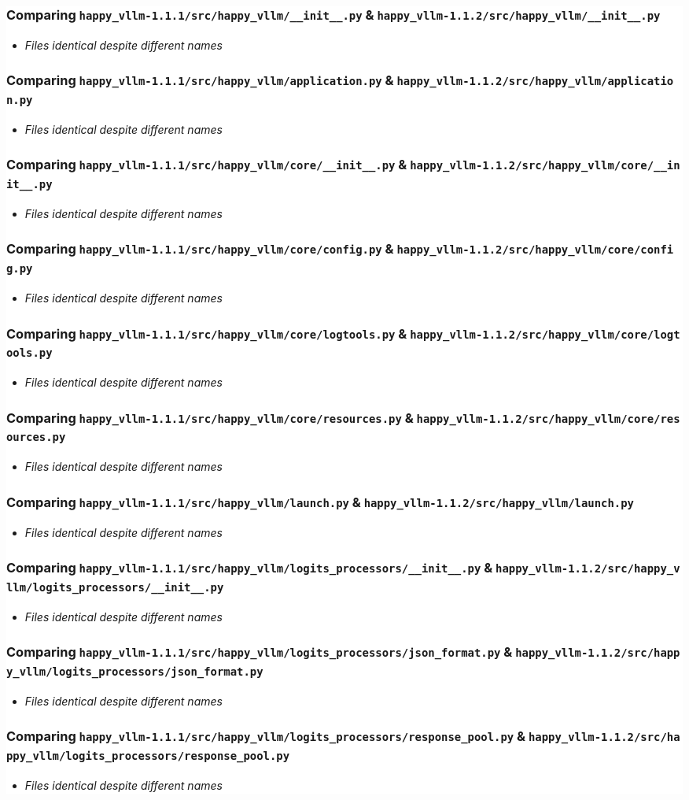 ### Comparing `happy_vllm-1.1.1/src/happy_vllm/__init__.py` & `happy_vllm-1.1.2/src/happy_vllm/__init__.py`

 * *Files identical despite different names*

### Comparing `happy_vllm-1.1.1/src/happy_vllm/application.py` & `happy_vllm-1.1.2/src/happy_vllm/application.py`

 * *Files identical despite different names*

### Comparing `happy_vllm-1.1.1/src/happy_vllm/core/__init__.py` & `happy_vllm-1.1.2/src/happy_vllm/core/__init__.py`

 * *Files identical despite different names*

### Comparing `happy_vllm-1.1.1/src/happy_vllm/core/config.py` & `happy_vllm-1.1.2/src/happy_vllm/core/config.py`

 * *Files identical despite different names*

### Comparing `happy_vllm-1.1.1/src/happy_vllm/core/logtools.py` & `happy_vllm-1.1.2/src/happy_vllm/core/logtools.py`

 * *Files identical despite different names*

### Comparing `happy_vllm-1.1.1/src/happy_vllm/core/resources.py` & `happy_vllm-1.1.2/src/happy_vllm/core/resources.py`

 * *Files identical despite different names*

### Comparing `happy_vllm-1.1.1/src/happy_vllm/launch.py` & `happy_vllm-1.1.2/src/happy_vllm/launch.py`

 * *Files identical despite different names*

### Comparing `happy_vllm-1.1.1/src/happy_vllm/logits_processors/__init__.py` & `happy_vllm-1.1.2/src/happy_vllm/logits_processors/__init__.py`

 * *Files identical despite different names*

### Comparing `happy_vllm-1.1.1/src/happy_vllm/logits_processors/json_format.py` & `happy_vllm-1.1.2/src/happy_vllm/logits_processors/json_format.py`

 * *Files identical despite different names*

### Comparing `happy_vllm-1.1.1/src/happy_vllm/logits_processors/response_pool.py` & `happy_vllm-1.1.2/src/happy_vllm/logits_processors/response_pool.py`

 * *Files identical despite different names*
